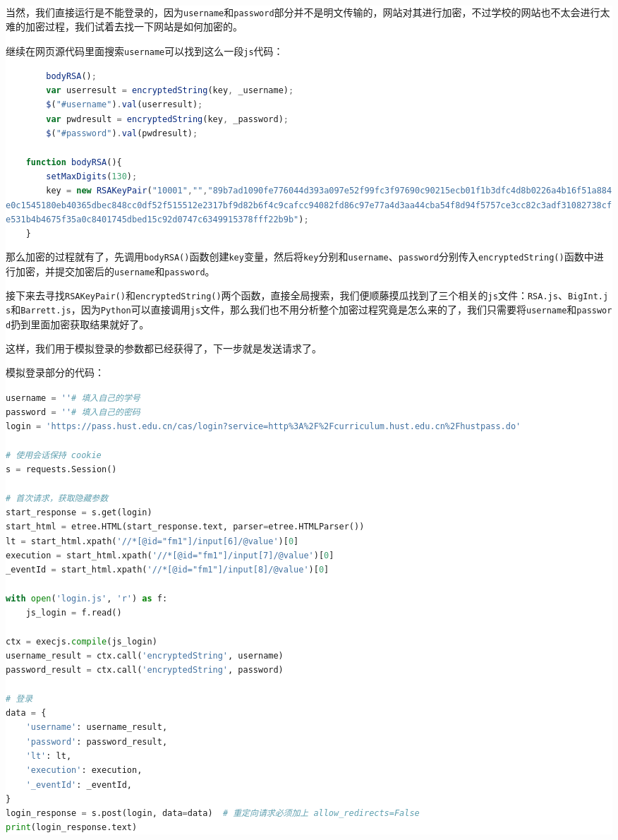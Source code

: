 当然，我们直接运行是不能登录的，因为`username`和`password`部分并不是明文传输的，网站对其进行加密，不过学校的网站也不太会进行太难的加密过程，我们试着去找一下网站是如何加密的。

继续在网页源代码里面搜索`username`可以找到这么一段`js`代码：

```javascript
		bodyRSA();
		var userresult = encryptedString(key, _username);
		$("#username").val(userresult);
		var pwdresult = encryptedString(key, _password);
		$("#password").val(pwdresult);
		
	function bodyRSA(){
		setMaxDigits(130);
		key = new RSAKeyPair("10001","","89b7ad1090fe776044d393a097e52f99fc3f97690c90215ecb01f1b3dfc4d8b0226a4b16f51a884e0c1545180eb40365dbec848cc0df52f515512e2317bf9d82b6f4c9cafcc94082fd86c97e77a4d3aa44cba54f8d94f5757ce3cc82c3adf31082738cfe531b4b4675f35a0c8401745dbed15c92d0747c6349915378fff22b9b"); 
	}
```

那么加密的过程就有了，先调用`bodyRSA()`函数创建`key`变量，然后将`key`分别和`username`、`password`分别传入`encryptedString()`函数中进行加密，并提交加密后的`username`和`password`。

接下来去寻找`RSAKeyPair()`和`encryptedString()`两个函数，直接全局搜索，我们便顺藤摸瓜找到了三个相关的`js`文件：`RSA.js`、`BigInt.js`和`Barrett.js`，因为`Python`可以直接调用`js`文件，那么我们也不用分析整个加密过程究竟是怎么来的了，我们只需要将`username`和`password`扔到里面加密获取结果就好了。

这样，我们用于模拟登录的参数都已经获得了，下一步就是发送请求了。

模拟登录部分的代码：

```Python
username = ''# 填入自己的学号
password = ''# 填入自己的密码
login = 'https://pass.hust.edu.cn/cas/login?service=http%3A%2F%2Fcurriculum.hust.edu.cn%2Fhustpass.do'

# 使用会话保持 cookie
s = requests.Session()

# 首次请求，获取隐藏参数
start_response = s.get(login)
start_html = etree.HTML(start_response.text, parser=etree.HTMLParser())
lt = start_html.xpath('//*[@id="fm1"]/input[6]/@value')[0]
execution = start_html.xpath('//*[@id="fm1"]/input[7]/@value')[0]
_eventId = start_html.xpath('//*[@id="fm1"]/input[8]/@value')[0]

with open('login.js', 'r') as f:
    js_login = f.read()

ctx = execjs.compile(js_login)
username_result = ctx.call('encryptedString', username)
password_result = ctx.call('encryptedString', password)

# 登录
data = {
    'username': username_result,
    'password': password_result,
    'lt': lt,
    'execution': execution,
    '_eventId': _eventId,
}
login_response = s.post(login, data=data)  # 重定向请求必须加上 allow_redirects=False
print(login_response.text)
```
